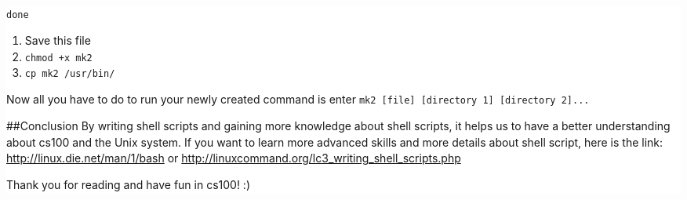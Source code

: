 ```
done
```

1. Save this file
2. `chmod +x mk2`
3. `cp mk2 /usr/bin/`

Now all you have to do to run your newly created command is enter `mk2 [file] [directory 1] [directory 2]...`

##Conclusion
By writing shell scripts and gaining more knowledge about shell scripts, it helps us to have a better understanding about cs100 and the Unix system. If you want to learn more advanced skills and more details about shell script, here is the link: http://linux.die.net/man/1/bash or http://linuxcommand.org/lc3_writing_shell_scripts.php

Thank you for reading and have fun in cs100! :)

